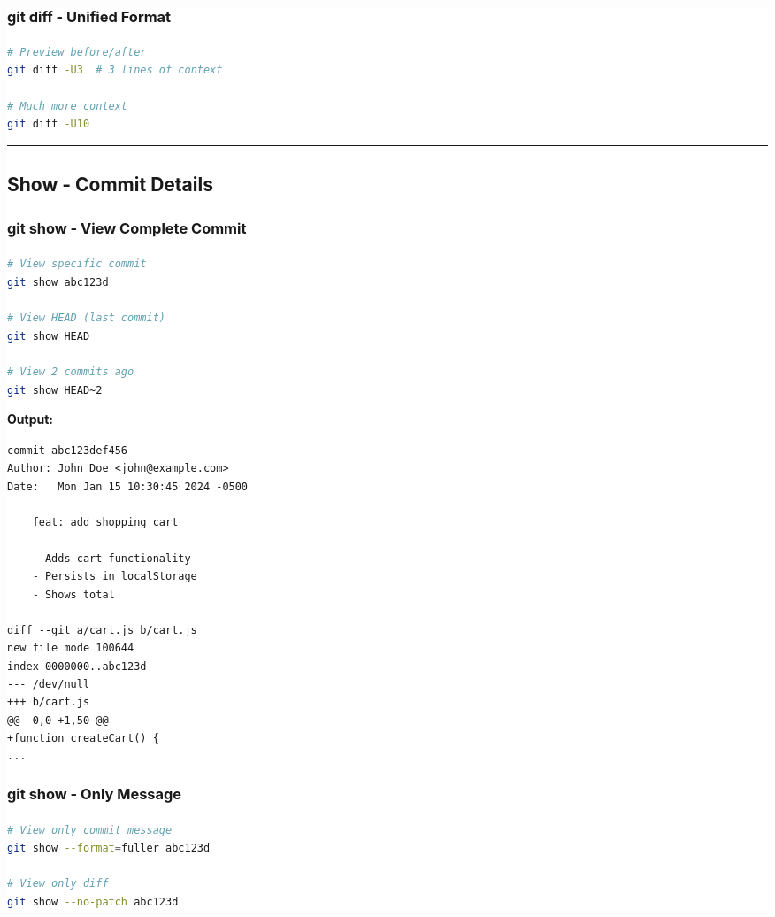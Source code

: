 ### git diff - Unified Format

```bash
# Preview before/after
git diff -U3  # 3 lines of context

# Much more context
git diff -U10
```

---

## Show - Commit Details

### git show - View Complete Commit

```bash
# View specific commit
git show abc123d

# View HEAD (last commit)
git show HEAD

# View 2 commits ago
git show HEAD~2
```

**Output:**

```
commit abc123def456
Author: John Doe <john@example.com>
Date:   Mon Jan 15 10:30:45 2024 -0500

    feat: add shopping cart

    - Adds cart functionality
    - Persists in localStorage
    - Shows total

diff --git a/cart.js b/cart.js
new file mode 100644
index 0000000..abc123d
--- /dev/null
+++ b/cart.js
@@ -0,0 +1,50 @@
+function createCart() {
...
```

### git show - Only Message

```bash
# View only commit message
git show --format=fuller abc123d

# View only diff
git show --no-patch abc123d
```
